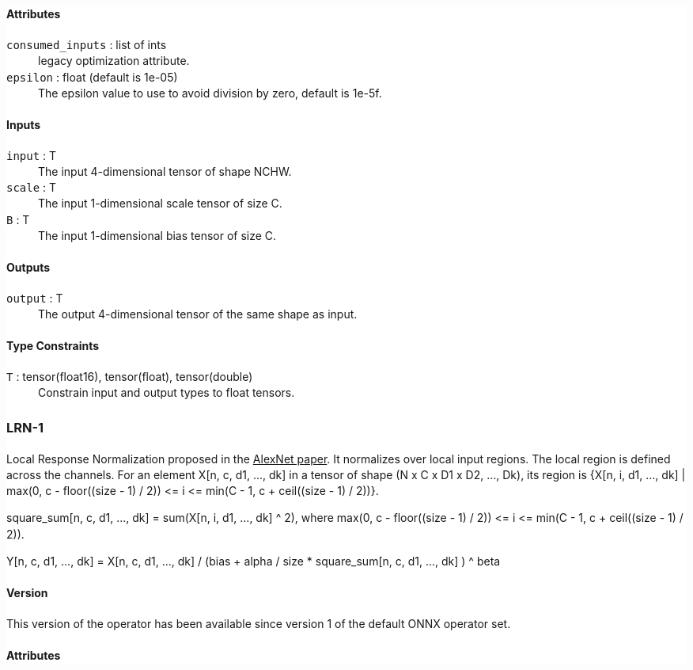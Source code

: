 #### Attributes

<dl>
<dt><tt>consumed_inputs</tt> : list of ints</dt>
<dd>legacy optimization attribute.</dd>
<dt><tt>epsilon</tt> : float (default is 1e-05)</dt>
<dd>The epsilon value to use to avoid division by zero, default is 1e-5f.</dd>
</dl>

#### Inputs

<dl>
<dt><tt>input</tt> : T</dt>
<dd>The input 4-dimensional tensor of shape NCHW.</dd>
<dt><tt>scale</tt> : T</dt>
<dd>The input 1-dimensional scale tensor of size C.</dd>
<dt><tt>B</tt> : T</dt>
<dd>The input 1-dimensional bias tensor of size C.</dd>
</dl>

#### Outputs

<dl>
<dt><tt>output</tt> : T</dt>
<dd>The output 4-dimensional tensor of the same shape as input.</dd>
</dl>

#### Type Constraints

<dl>
<dt><tt>T</tt> : tensor(float16), tensor(float), tensor(double)</dt>
<dd>Constrain input and output types to float tensors.</dd>
</dl>

### <a name="LRN-1"></a>**LRN-1**</a>

  Local Response Normalization proposed in the [AlexNet paper](https://papers.nips.cc/paper/4824-imagenet-classification-with-deep-convolutional-neural-networks.pdf).
  It normalizes over local input regions.
  The local region is defined across the channels. For an element X[n, c, d1, ..., dk] in a tensor
  of shape (N x C x D1 x D2, ..., Dk), its region is
  {X[n, i, d1, ..., dk] | max(0, c - floor((size - 1) / 2)) <= i <= min(C - 1, c + ceil((size - 1) / 2))}.
  
  square_sum[n, c, d1, ..., dk] = sum(X[n, i, d1, ..., dk] ^ 2),
  where max(0, c - floor((size - 1) / 2)) <= i <= min(C - 1, c + ceil((size - 1) / 2)).
  
  Y[n, c, d1, ..., dk] = X[n, c, d1, ..., dk] / (bias + alpha / size * square_sum[n, c, d1, ..., dk] ) ^ beta

#### Version

This version of the operator has been available since version 1 of the default ONNX operator set.

#### Attributes
